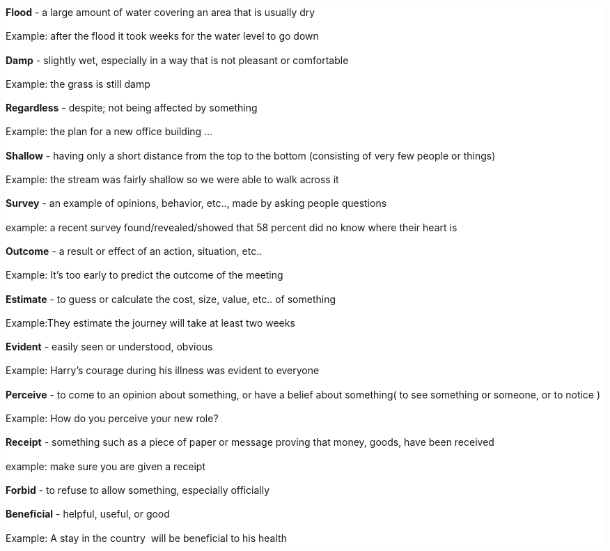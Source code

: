   

**Flood** - a large amount of water covering an area that is usually dry

Example: after the flood it took weeks for the water level to go down

  

**Damp** - slightly wet, especially in a way that is not pleasant or comfortable 

Example: the grass is still damp

  

**Regardless** - despite; not being affected by something

Example: the plan for a new office building …

  

**Shallow** - having only a short distance from the top to the bottom (consisting of very few people or things)

Example: the stream was fairly shallow so we were able to walk across it

  

**Survey** - an example of opinions, behavior, etc.., made by asking people questions 

example: a recent survey found/revealed/showed that 58 percent did no know where their heart is

  

**Outcome** - a result or effect of an action, situation, etc..

Example: It’s too early to predict the outcome of the meeting 

  

**Estimate** - to guess or calculate the cost, size, value, etc.. of something 

Example:They estimate the journey will take at least two weeks

  

**Evident** - easily seen or understood, obvious

Example: Harry’s courage during his illness was evident to everyone

  

**Perceive** - to come to an opinion about something, or have a belief about something( to see something or someone, or to notice )

Example: How do you perceive your new role?

  

**Receipt** - something such as a piece of paper or message proving that money, goods, have been received

example: make sure you are given a receipt 

  

**Forbid** - to refuse to allow something, especially officially

  

**Beneficial** - helpful, useful, or good

Example: A stay in the country  will be beneficial to his health
